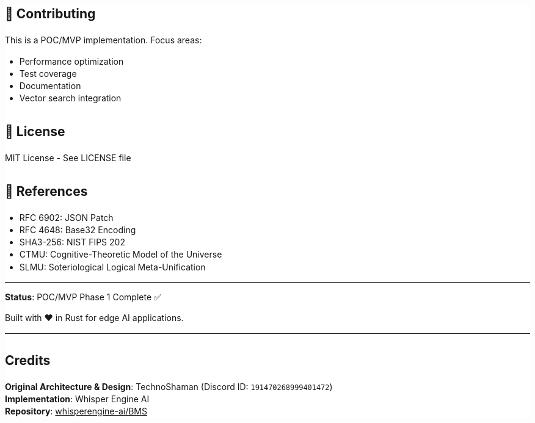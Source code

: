 ## 🤝 Contributing

This is a POC/MVP implementation. Focus areas:
- Performance optimization
- Test coverage
- Documentation
- Vector search integration

## 📄 License

MIT License - See LICENSE file

## 🔗 References

- RFC 6902: JSON Patch
- RFC 4648: Base32 Encoding
- SHA3-256: NIST FIPS 202
- CTMU: Cognitive-Theoretic Model of the Universe
- SLMU: Soteriological Logical Meta-Unification

---

**Status**: POC/MVP Phase 1 Complete ✅

Built with ❤️ in Rust for edge AI applications.

---

## Credits

**Original Architecture & Design**: TechnoShaman (Discord ID: `191470268999401472`)  
**Implementation**: Whisper Engine AI  
**Repository**: [whisperengine-ai/BMS](https://github.com/whisperengine-ai/BMS)
